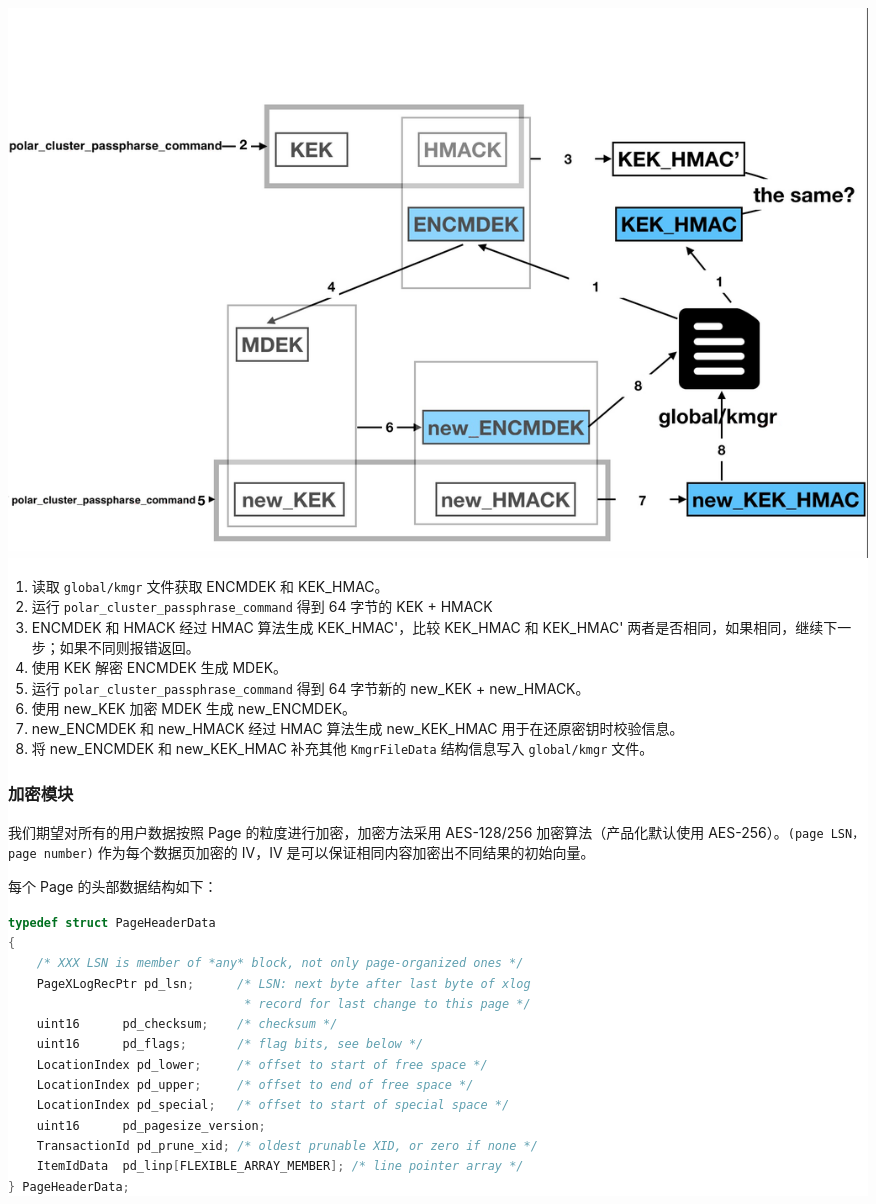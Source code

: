 ![image.png](../../../imgs/tde_3.png)

1. 读取 `global/kmgr` 文件获取 ENCMDEK 和 KEK_HMAC。
2. 运行 `polar_cluster_passphrase_command` 得到 64 字节的 KEK + HMACK
3. ENCMDEK 和 HMACK 经过 HMAC 算法生成 KEK_HMAC'，比较 KEK_HMAC 和 KEK_HMAC' 两者是否相同，如果相同，继续下一步；如果不同则报错返回。
4. 使用 KEK 解密 ENCMDEK 生成 MDEK。
5. 运行 `polar_cluster_passphrase_command` 得到 64 字节新的 new_KEK + new_HMACK。
6. 使用 new_KEK 加密 MDEK 生成 new_ENCMDEK。
7. new_ENCMDEK 和 new_HMACK 经过 HMAC 算法生成 new_KEK_HMAC 用于在还原密钥时校验信息。
8. 将 new_ENCMDEK 和 new_KEK_HMAC 补充其他 `KmgrFileData` 结构信息写入 `global/kmgr` 文件。

### 加密模块

我们期望对所有的用户数据按照 Page 的粒度进行加密，加密方法采用 AES-128/256 加密算法（产品化默认使用 AES-256）。`(page LSN，page number)` 作为每个数据页加密的 IV，IV 是可以保证相同内容加密出不同结果的初始向量。

每个 Page 的头部数据结构如下：

```c
typedef struct PageHeaderData
{
    /* XXX LSN is member of *any* block, not only page-organized ones */
    PageXLogRecPtr pd_lsn;      /* LSN: next byte after last byte of xlog
                                 * record for last change to this page */
    uint16      pd_checksum;    /* checksum */
    uint16      pd_flags;       /* flag bits, see below */
    LocationIndex pd_lower;     /* offset to start of free space */
    LocationIndex pd_upper;     /* offset to end of free space */
    LocationIndex pd_special;   /* offset to start of special space */
    uint16      pd_pagesize_version;
    TransactionId pd_prune_xid; /* oldest prunable XID, or zero if none */
    ItemIdData  pd_linp[FLEXIBLE_ARRAY_MEMBER]; /* line pointer array */
} PageHeaderData;
```
